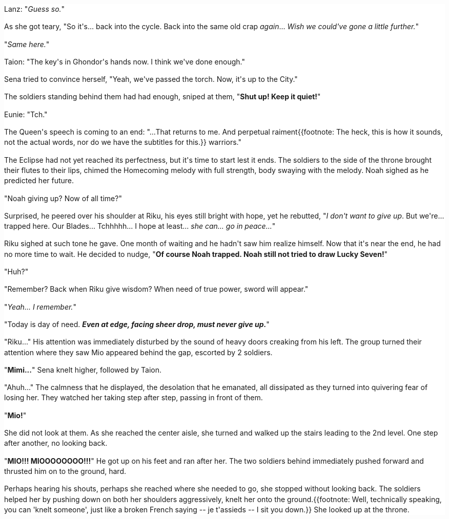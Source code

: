 Lanz: "_Guess so._"

As she got teary, "So it's... back into the cycle. Back into the same old crap _again_... _Wish we could've gone a little further._"

"_Same here._"

Taion: "The key's in Ghondor's hands now. I think we've done enough."

Sena tried to convince herself, "Yeah, we've passed the torch. Now, it's up to the City."

The soldiers standing behind them had had enough, sniped at them, "**Shut up! Keep it quiet!**"

Eunie: "Tch."

The Queen's speech is coming to an end: "...That returns to me. And perpetual raiment{{footnote: The heck, this is how it sounds, not the actual words, nor do we have the subtitles for this.}} warriors." 

The Eclipse had not yet reached its perfectness, but it's time to start lest it ends. The soldiers to the side of the throne brought their flutes to their lips, chimed the Homecoming melody with full strength, body swaying with the melody. Noah sighed as he predicted her future. 

"Noah giving up? Now of all time?"

Surprised, he peered over his shoulder at Riku, his eyes still bright with hope, yet he rebutted, "_I don't want to give up_. But we're... trapped here. Our Blades... Tchhhhh... I hope at least... _she can... go in peace..._"

Riku sighed at such tone he gave. One month of waiting and he hadn't saw him realize himself. Now that it's near the end, he had no more time to wait. He decided to nudge, "**Of course Noah trapped. Noah still not tried to draw Lucky Seven!**"

"Huh?"

"Remember? Back when Riku give wisdom? When need of true power, sword will appear."

"_Yeah... I remember._"

"Today is day of need. **_Even at edge, facing sheer drop, must never give up._**"

"Riku..." His attention was immediately disturbed by the sound of heavy doors creaking from his left. The group turned their attention where they saw Mio appeared behind the gap, escorted by 2 soldiers. 

"**Mimi...**" Sena knelt higher, followed by Taion. 

"Ahuh..." The calmness that he displayed, the desolation that he emanated, all dissipated as they turned into quivering fear of losing her. They watched her taking step after step, passing in front of them. 

"**Mio!**" 

She did not look at them. As she reached the center aisle, she turned and walked up the stairs leading to the 2nd level. One step after another, no looking back. 

"**MIO!!! MIOOOOOOOO!!!**"  He got up on his feet and ran after her. The two soldiers behind immediately pushed forward and thrusted him on to the ground, hard. 

Perhaps hearing his shouts, perhaps she reached where she needed to go, she stopped without looking back. The soldiers helped her by pushing down on both her shoulders aggressively, knelt her onto the ground.{{footnote: Well, technically speaking, you can 'knelt someone', just like a broken French saying -- je t'assieds -- I sit you down.}} She looked up at the throne. 
